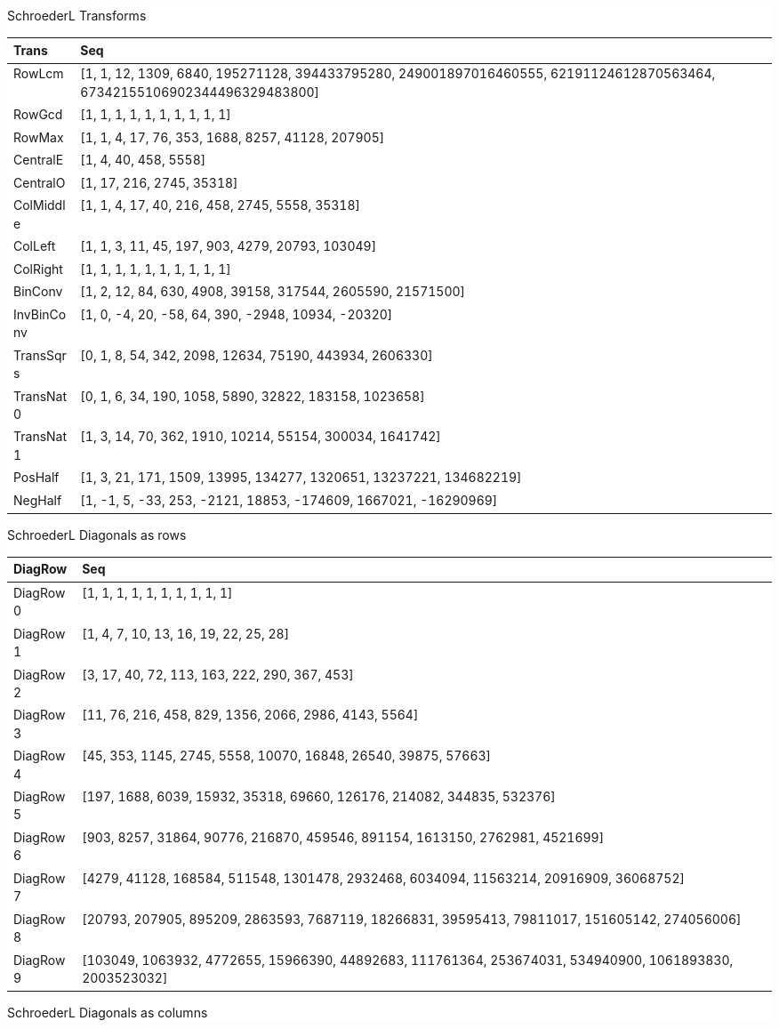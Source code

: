 SchroederL Transforms

| Trans      |   Seq  |
| :---       |  :---  |
| RowLcm     | [1, 1, 12, 1309, 6840, 195271128, 394433795280, 249001897016460555, 62191124612870563464, 67342155106902344496329483800] |
| RowGcd     | [1, 1, 1, 1, 1, 1, 1, 1, 1, 1] |
| RowMax     | [1, 1, 4, 17, 76, 353, 1688, 8257, 41128, 207905] |
| CentralE   | [1, 4, 40, 458, 5558] |
| CentralO   | [1, 17, 216, 2745, 35318] |
| ColMiddle  | [1, 1, 4, 17, 40, 216, 458, 2745, 5558, 35318] |
| ColLeft    | [1, 1, 3, 11, 45, 197, 903, 4279, 20793, 103049] |
| ColRight   | [1, 1, 1, 1, 1, 1, 1, 1, 1, 1] |
| BinConv    | [1, 2, 12, 84, 630, 4908, 39158, 317544, 2605590, 21571500] |
| InvBinConv | [1, 0, -4, 20, -58, 64, 390, -2948, 10934, -20320] |
| TransSqrs  | [0, 1, 8, 54, 342, 2098, 12634, 75190, 443934, 2606330] |
| TransNat0  | [0, 1, 6, 34, 190, 1058, 5890, 32822, 183158, 1023658] |
| TransNat1  | [1, 3, 14, 70, 362, 1910, 10214, 55154, 300034, 1641742] |
| PosHalf    | [1, 3, 21, 171, 1509, 13995, 134277, 1320651, 13237221, 134682219] |
| NegHalf    | [1, -1, 5, -33, 253, -2121, 18853, -174609, 1667021, -16290969] |

SchroederL Diagonals as rows

| DiagRow  |   Seq  |
| :---     |  :---  |
| DiagRow0 | [1, 1, 1, 1, 1, 1, 1, 1, 1, 1]|
| DiagRow1 | [1, 4, 7, 10, 13, 16, 19, 22, 25, 28]|
| DiagRow2 | [3, 17, 40, 72, 113, 163, 222, 290, 367, 453]|
| DiagRow3 | [11, 76, 216, 458, 829, 1356, 2066, 2986, 4143, 5564]|
| DiagRow4 | [45, 353, 1145, 2745, 5558, 10070, 16848, 26540, 39875, 57663]|
| DiagRow5 | [197, 1688, 6039, 15932, 35318, 69660, 126176, 214082, 344835, 532376]|
| DiagRow6 | [903, 8257, 31864, 90776, 216870, 459546, 891154, 1613150, 2762981, 4521699]|
| DiagRow7 | [4279, 41128, 168584, 511548, 1301478, 2932468, 6034094, 11563214, 20916909, 36068752]|
| DiagRow8 | [20793, 207905, 895209, 2863593, 7687119, 18266831, 39595413, 79811017, 151605142, 274056006]|
| DiagRow9 | [103049, 1063932, 4772655, 15966390, 44892683, 111761364, 253674031, 534940900, 1061893830, 2003523032]|

SchroederL Diagonals as columns
